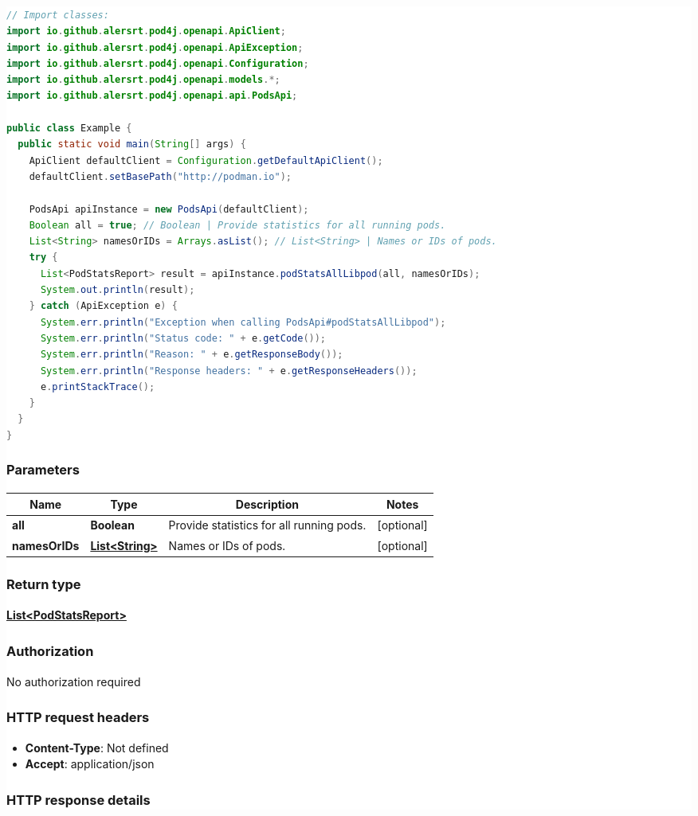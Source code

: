 ```java
// Import classes:
import io.github.alersrt.pod4j.openapi.ApiClient;
import io.github.alersrt.pod4j.openapi.ApiException;
import io.github.alersrt.pod4j.openapi.Configuration;
import io.github.alersrt.pod4j.openapi.models.*;
import io.github.alersrt.pod4j.openapi.api.PodsApi;

public class Example {
  public static void main(String[] args) {
    ApiClient defaultClient = Configuration.getDefaultApiClient();
    defaultClient.setBasePath("http://podman.io");

    PodsApi apiInstance = new PodsApi(defaultClient);
    Boolean all = true; // Boolean | Provide statistics for all running pods.
    List<String> namesOrIDs = Arrays.asList(); // List<String> | Names or IDs of pods.
    try {
      List<PodStatsReport> result = apiInstance.podStatsAllLibpod(all, namesOrIDs);
      System.out.println(result);
    } catch (ApiException e) {
      System.err.println("Exception when calling PodsApi#podStatsAllLibpod");
      System.err.println("Status code: " + e.getCode());
      System.err.println("Reason: " + e.getResponseBody());
      System.err.println("Response headers: " + e.getResponseHeaders());
      e.printStackTrace();
    }
  }
}
```

### Parameters

| Name           | Type                                | Description                              | Notes      |
|----------------|-------------------------------------|------------------------------------------|------------|
| **all**        | **Boolean**                         | Provide statistics for all running pods. | [optional] |
| **namesOrIDs** | [**List&lt;String&gt;**](String.md) | Names or IDs of pods.                    | [optional] |

### Return type

[**List&lt;PodStatsReport&gt;**](PodStatsReport.md)

### Authorization

No authorization required

### HTTP request headers

- **Content-Type**: Not defined
- **Accept**: application/json

### HTTP response details
